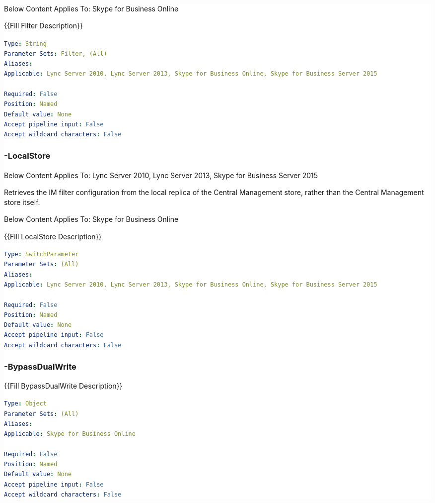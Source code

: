

Below Content Applies To: Skype for Business Online

{{Fill Filter Description}}



```yaml
Type: String
Parameter Sets: Filter, (All)
Aliases: 
Applicable: Lync Server 2010, Lync Server 2013, Skype for Business Online, Skype for Business Server 2015

Required: False
Position: Named
Default value: None
Accept pipeline input: False
Accept wildcard characters: False
```

### -LocalStore
Below Content Applies To: Lync Server 2010, Lync Server 2013, Skype for Business Server 2015

Retrieves the IM filter configuration from the local replica of the Central Management store, rather than the Central Management store itself.



Below Content Applies To: Skype for Business Online

{{Fill LocalStore Description}}



```yaml
Type: SwitchParameter
Parameter Sets: (All)
Aliases: 
Applicable: Lync Server 2010, Lync Server 2013, Skype for Business Online, Skype for Business Server 2015

Required: False
Position: Named
Default value: None
Accept pipeline input: False
Accept wildcard characters: False
```

### -BypassDualWrite
{{Fill BypassDualWrite Description}}

```yaml
Type: Object
Parameter Sets: (All)
Aliases: 
Applicable: Skype for Business Online

Required: False
Position: Named
Default value: None
Accept pipeline input: False
Accept wildcard characters: False
```
